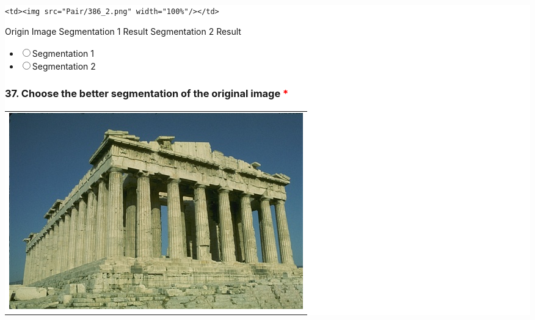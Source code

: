     <td><img src="Pair/386_2.png" width="100%"/></td>
  </tr>
  <tr>
    <td>Origin Image</td>
    <td>Segmentation 1 Result</td>
    <td>Segmentation 2 Result</td>
  </tr>
</table>

+ <input type="radio" name="entry.772833641" value="1" id="group_772833641_1" aria-label="1" required="">Segmentation 1
+ <input type="radio" name="entry.772833641" value="2" id="group_772833641_2" aria-label="2" required="">Segmentation 2


### 37. Choose the better segmentation of the original image <font color="red">*</font>

<table>
  <tr>
    <td><img src="Images/387.png" width="100%"/></td>